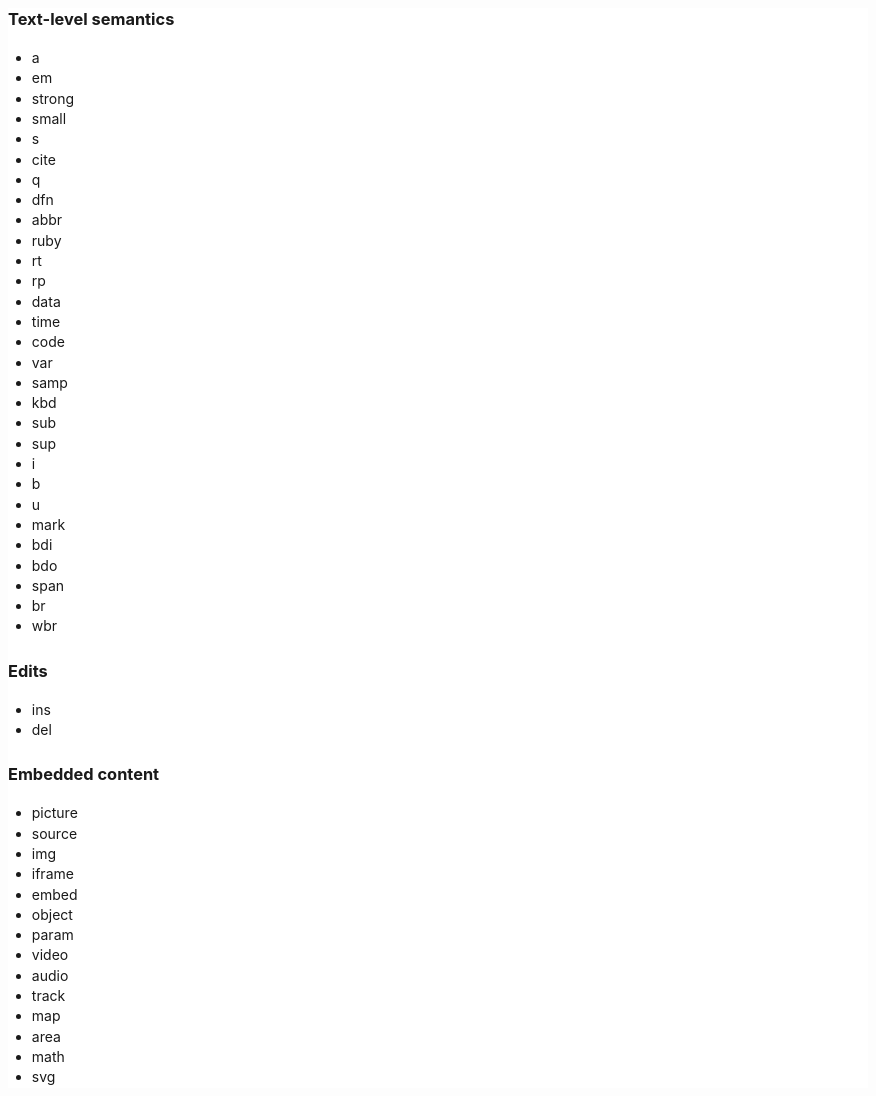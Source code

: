 
### Text-level semantics
- a
- em
- strong
- small
- s
- cite
- q
- dfn
- abbr
- ruby
- rt
- rp
- data
- time
- code
- var
- samp
- kbd
- sub
- sup
- i
- b
- u
- mark
- bdi
- bdo
- span
- br
- wbr

### Edits
- ins
- del

### Embedded content
- picture
- source
- img
- iframe
- embed
- object
- param
- video
- audio
- track
- map
- area
- math
- svg
